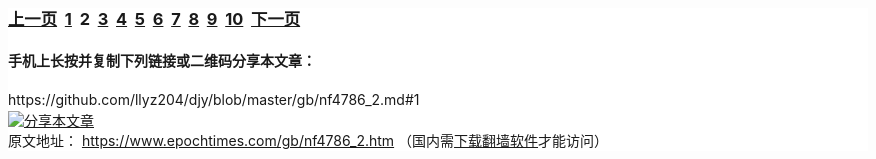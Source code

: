 <tr><td><h3><a href="https://github.com/llyz204/djy/blob/master/gb/nf4786.md#1">上一页</a>&nbsp;&nbsp;<a href="https://github.com/llyz204/djy/blob/master/gb/nf4786.md#1">1</a>&nbsp;&nbsp;2&nbsp;&nbsp;<a href="https://github.com/llyz204/djy/blob/master/gb/nf4786_3.md#1">3</a>&nbsp;&nbsp;<a href="https://github.com/llyz204/djy/blob/master/gb/nf4786_4.md#1">4</a>&nbsp;&nbsp;<a href="https://github.com/llyz204/djy/blob/master/gb/nf4786_5.md#1">5</a>&nbsp;&nbsp;<a href="https://github.com/llyz204/djy/blob/master/gb/nf4786_6.md#1">6</a>&nbsp;&nbsp;<a href="https://github.com/llyz204/djy/blob/master/gb/nf4786_7.md#1">7</a>&nbsp;&nbsp;<a href="https://github.com/llyz204/djy/blob/master/gb/nf4786_8.md#1">8</a>&nbsp;&nbsp;<a href="https://github.com/llyz204/djy/blob/master/gb/nf4786_9.md#1">9</a>&nbsp;&nbsp;<a href="https://github.com/llyz204/djy/blob/master/gb/nf4786_10.md#1">10</a>&nbsp;&nbsp;<a href="https://github.com/llyz204/djy/blob/master/gb/nf4786_3.md#1">下一页</a></h3></td></tr>
</table><h4>手机上长按并复制下列链接或二维码分享本文章：</h4>https://github.com/llyz204/djy/blob/master/gb/nf4786_2.md#1<br><a href="https://github.com/llyz204/djy/blob/master/gb/nf4786_2.md#1"><img src="http://d1p1.ip.zn2.us/v.php?action=qrcode&url=https://github.com/llyz204/djy/blob/master/gb/nf4786_2.md%231" title="分享本文章"></a><br>原文地址： <a href="https://www.epochtimes.com/gb/nf4786_2.htm">https://www.epochtimes.com/gb/nf4786_2.htm</a>    （国内需<a href="https://github.com/llyz204/www/blob/master/README.md#8">下载翻墙软件</a>才能访问）</p>
